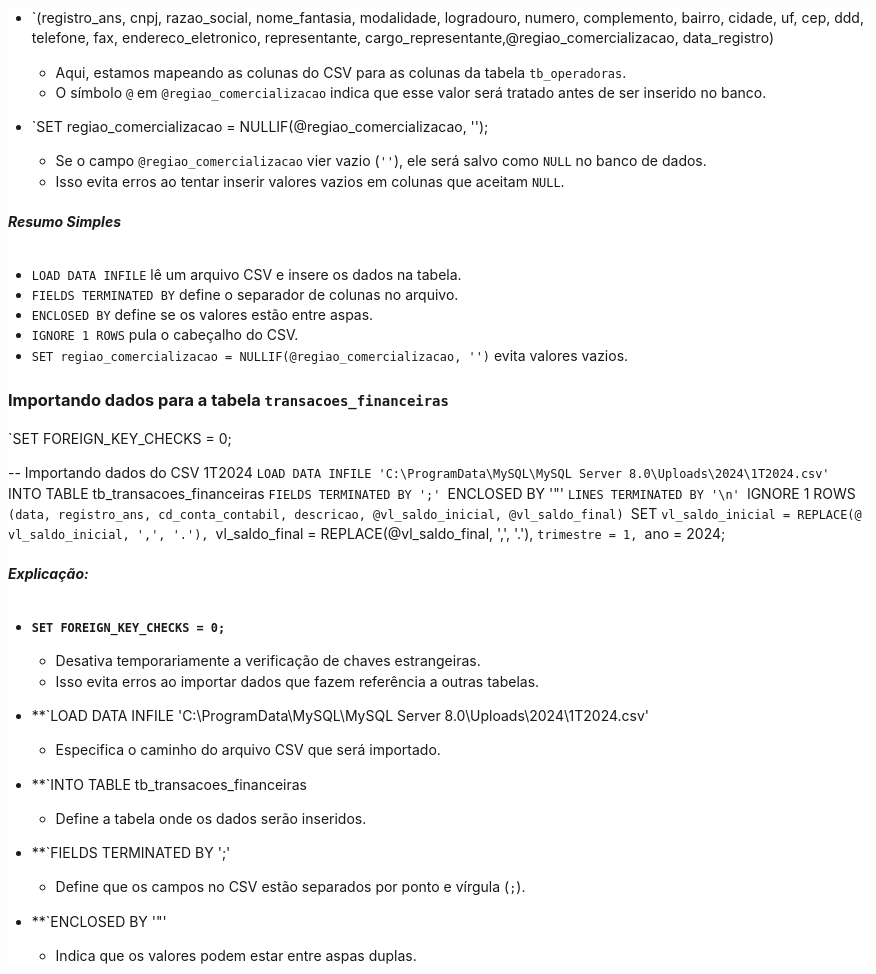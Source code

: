 - `(registro_ans, cnpj, razao_social, nome_fantasia, modalidade, logradouro, numero, complemento, bairro, cidade, uf, cep, ddd, telefone, fax, endereco_eletronico, representante, cargo_representante,@regiao_comercializacao, data_registro)
	- Aqui, estamos mapeando as colunas do CSV para as colunas da tabela `tb_operadoras`.
    - O símbolo `@` em `@regiao_comercializacao` indica que esse valor será tratado antes de ser inserido no banco.

- `SET regiao_comercializacao = NULLIF(@regiao_comercializacao, '');
	- Se o campo `@regiao_comercializacao` vier vazio (`''`), ele será salvo como `NULL` no banco de dados.
	- Isso evita erros ao tentar inserir valores vazios em colunas que aceitam `NULL`.

###### **Resumo Simples**

- `LOAD DATA INFILE` lê um arquivo CSV e insere os dados na tabela.
- `FIELDS TERMINATED BY` define o separador de colunas no arquivo.
- `ENCLOSED BY` define se os valores estão entre aspas.
- `IGNORE 1 ROWS` pula o cabeçalho do CSV.
- `SET regiao_comercializacao = NULLIF(@regiao_comercializacao, '')` evita valores vazios.


### Importando dados para a tabela `transacoes_financeiras`

`SET FOREIGN_KEY_CHECKS = 0;

-- Importando dados do CSV 1T2024
`LOAD DATA INFILE 'C:\ProgramData\MySQL\MySQL Server 8.0\Uploads\2024\1T2024.csv'
`INTO TABLE tb_transacoes_financeiras
`FIELDS TERMINATED BY ';'
`ENCLOSED BY '"'
`LINES TERMINATED BY '\n'
`IGNORE 1 ROWS
`(data, registro_ans, cd_conta_contabil, descricao, @vl_saldo_inicial, @vl_saldo_final)
`SET 
    `vl_saldo_inicial = REPLACE(@vl_saldo_inicial, ',', '.'),
    `vl_saldo_final = REPLACE(@vl_saldo_final, ',', '.'),
    `trimestre = 1,
    `ano = 2024;

###### **Explicação:**

- **`SET FOREIGN_KEY_CHECKS = 0;`**
	- Desativa temporariamente a verificação de chaves estrangeiras.
	- Isso evita erros ao importar dados que fazem referência a outras tabelas.

- **`LOAD DATA INFILE 'C:\ProgramData\MySQL\MySQL Server 8.0\Uploads\2024\1T2024.csv'
    - Especifica o caminho do arquivo CSV que será importado.

- **`INTO TABLE tb_transacoes_financeiras
    - Define a tabela onde os dados serão inseridos.

- **`FIELDS TERMINATED BY ';'
    - Define que os campos no CSV estão separados por ponto e vírgula (`;`).

- **`ENCLOSED BY '"'
    - Indica que os valores podem estar entre aspas duplas.
